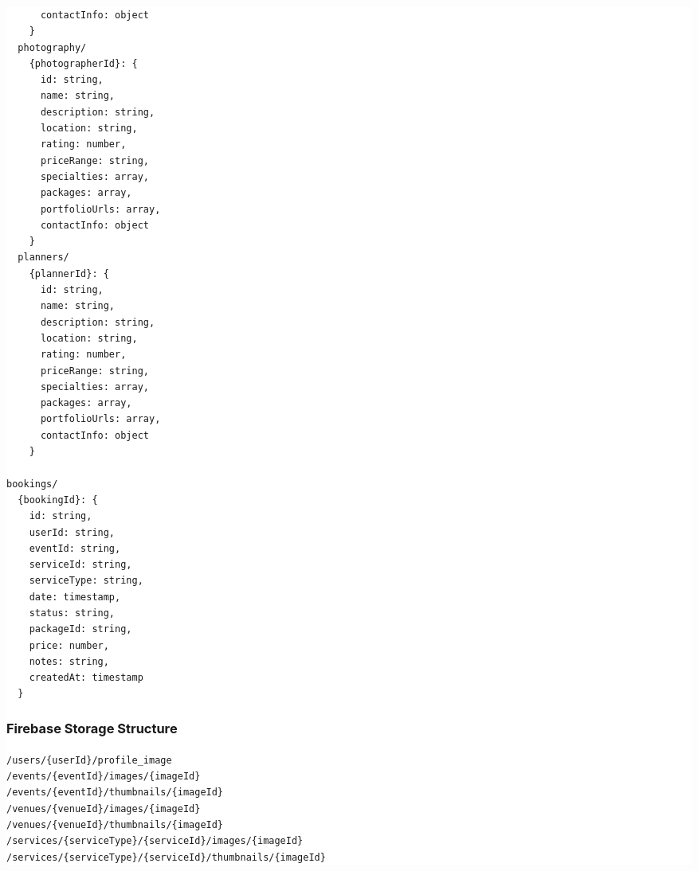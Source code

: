 ```
      contactInfo: object
    }
  photography/
    {photographerId}: {
      id: string,
      name: string,
      description: string,
      location: string,
      rating: number,
      priceRange: string,
      specialties: array,
      packages: array,
      portfolioUrls: array,
      contactInfo: object
    }
  planners/
    {plannerId}: {
      id: string,
      name: string,
      description: string,
      location: string,
      rating: number,
      priceRange: string,
      specialties: array,
      packages: array,
      portfolioUrls: array,
      contactInfo: object
    }

bookings/
  {bookingId}: {
    id: string,
    userId: string,
    eventId: string,
    serviceId: string,
    serviceType: string,
    date: timestamp,
    status: string,
    packageId: string,
    price: number,
    notes: string,
    createdAt: timestamp
  }
```

### Firebase Storage Structure

```
/users/{userId}/profile_image
/events/{eventId}/images/{imageId}
/events/{eventId}/thumbnails/{imageId}
/venues/{venueId}/images/{imageId}
/venues/{venueId}/thumbnails/{imageId}
/services/{serviceType}/{serviceId}/images/{imageId}
/services/{serviceType}/{serviceId}/thumbnails/{imageId}
```
